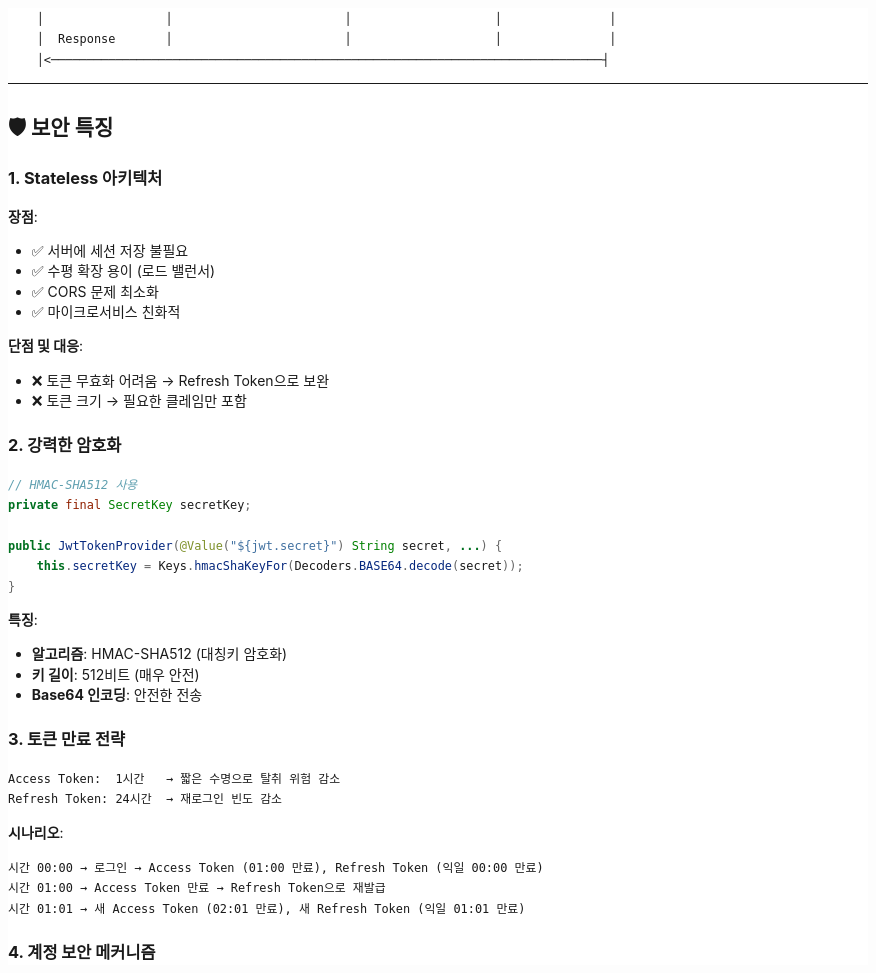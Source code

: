 ```
    │                 │                        │                    │               │
    │  Response       │                        │                    │               │
    │<─────────────────────────────────────────────────────────────────────────────┤
```

---

## 🛡️ 보안 특징

### 1. Stateless 아키텍처

**장점**:
- ✅ 서버에 세션 저장 불필요
- ✅ 수평 확장 용이 (로드 밸런서)
- ✅ CORS 문제 최소화
- ✅ 마이크로서비스 친화적

**단점 및 대응**:
- ❌ 토큰 무효화 어려움 → Refresh Token으로 보완
- ❌ 토큰 크기 → 필요한 클레임만 포함

### 2. 강력한 암호화

```java
// HMAC-SHA512 사용
private final SecretKey secretKey;

public JwtTokenProvider(@Value("${jwt.secret}") String secret, ...) {
    this.secretKey = Keys.hmacShaKeyFor(Decoders.BASE64.decode(secret));
}
```

**특징**:
- **알고리즘**: HMAC-SHA512 (대칭키 암호화)
- **키 길이**: 512비트 (매우 안전)
- **Base64 인코딩**: 안전한 전송

### 3. 토큰 만료 전략

```
Access Token:  1시간   → 짧은 수명으로 탈취 위험 감소
Refresh Token: 24시간  → 재로그인 빈도 감소
```

**시나리오**:
```
시간 00:00 → 로그인 → Access Token (01:00 만료), Refresh Token (익일 00:00 만료)
시간 01:00 → Access Token 만료 → Refresh Token으로 재발급
시간 01:01 → 새 Access Token (02:01 만료), 새 Refresh Token (익일 01:01 만료)
```

### 4. 계정 보안 메커니즘

